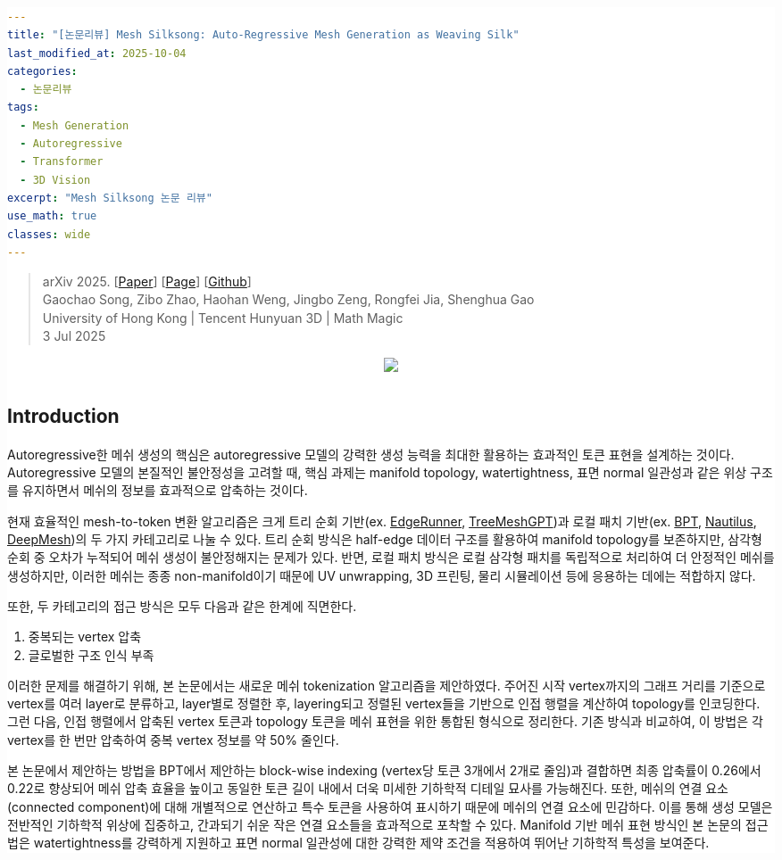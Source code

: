 ```yaml
---
title: "[논문리뷰] Mesh Silksong: Auto-Regressive Mesh Generation as Weaving Silk"
last_modified_at: 2025-10-04
categories:
  - 논문리뷰
tags:
  - Mesh Generation
  - Autoregressive
  - Transformer
  - 3D Vision
excerpt: "Mesh Silksong 논문 리뷰"
use_math: true
classes: wide
---
```


> arXiv 2025. [[Paper](https://arxiv.org/abs/2507.02477)] [[Page](https://gaochao-s.github.io/pages/MeshSilksong/)] [[Github](https://github.com/gaochao-s/Mesh-Silksong)]  
> Gaochao Song, Zibo Zhao, Haohan Weng, Jingbo Zeng, Rongfei Jia, Shenghua Gao  
> University of Hong Kong | Tencent Hunyuan 3D | Math Magic  
> 3 Jul 2025  

<center><img src='{{"/assets/img/mesh-silksong/mesh-silksong-fig1.webp" | relative_url}}' width="100%"></center>

## Introduction
Autoregressive한 메쉬 생성의 핵심은 autoregressive 모델의 강력한 생성 능력을 최대한 활용하는 효과적인 토큰 표현을 설계하는 것이다. Autoregressive 모델의 본질적인 불안정성을 고려할 때, 핵심 과제는 manifold topology, watertightness, 표면 normal 일관성과 같은 위상 구조를 유지하면서 메쉬의 정보를 효과적으로 압축하는 것이다.

현재 효율적인 mesh-to-token 변환 알고리즘은 크게 트리 순회 기반(ex. [EdgeRunner](https://kimjy99.github.io/논문리뷰/edgerunner), [TreeMeshGPT](https://kimjy99.github.io/논문리뷰/tree-mesh-gpt))과 로컬 패치 기반(ex. [BPT](https://arxiv.org/abs/2411.07025), [Nautilus](https://arxiv.org/abs/2501.14317), [DeepMesh](https://arxiv.org/abs/2503.15265))의 두 가지 카테고리로 나눌 수 있다. 트리 순회 방식은 half-edge 데이터 구조를 활용하여 manifold topology를 보존하지만, 삼각형 순회 중 오차가 누적되어 메쉬 생성이 불안정해지는 문제가 있다. 반면, 로컬 패치 방식은 로컬 삼각형 패치를 독립적으로 처리하여 더 안정적인 메쉬를 생성하지만, 이러한 메쉬는 종종 non-manifold이기 때문에 UV unwrapping, 3D 프린팅, 물리 시뮬레이션 등에 응용하는 데에는 적합하지 않다.

또한, 두 카테고리의 접근 방식은 모두 다음과 같은 한계에 직면한다.

1. 중복되는 vertex 압축
2. 글로벌한 구조 인식 부족

이러한 문제를 해결하기 위해, 본 논문에서는 새로운 메쉬 tokenization 알고리즘을 제안하였다. 주어진 시작 vertex까지의 그래프 거리를 기준으로 vertex를 여러 layer로 분류하고, layer별로 정렬한 후, layering되고 정렬된 vertex들을 기반으로 인접 행렬을 계산하여 topology를 인코딩한다. 그런 다음, 인접 행렬에서 압축된 vertex 토큰과 topology 토큰을 메쉬 표현을 위한 통합된 형식으로 정리한다. 기존 방식과 비교하여, 이 방법은 각 vertex를 한 번만 압축하여 중복 vertex 정보를 약 50% 줄인다. 

본 논문에서 제안하는 방법을 BPT에서 제안하는 block-wise indexing (vertex당 토큰 3개에서 2개로 줄임)과 결합하면 최종 압축률이 0.26에서 0.22로 향상되어 메쉬 압축 효율을 높이고 동일한 토큰 길이 내에서 더욱 미세한 기하학적 디테일 묘사를 가능해진다. 또한, 메쉬의 연결 요소(connected component)에 대해 개별적으로 연산하고 특수 토큰을 사용하여 표시하기 때문에 메쉬의 연결 요소에 민감하다. 이를 통해 생성 모델은 전반적인 기하학적 위상에 집중하고, 간과되기 쉬운 작은 연결 요소들을 효과적으로 포착할 수 있다. Manifold 기반 메쉬 표현 방식인 본 논문의 접근법은 watertightness를 강력하게 지원하고 표면 normal 일관성에 대한 강력한 제약 조건을 적용하여 뛰어난 기하학적 특성을 보여준다.
